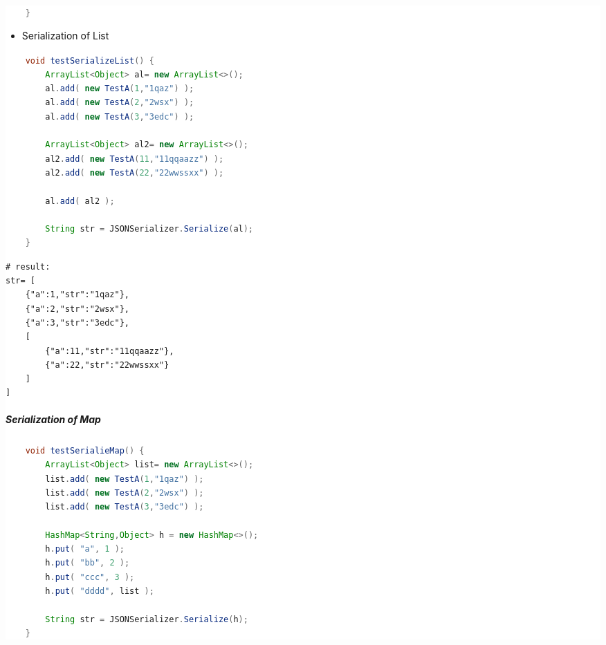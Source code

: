 ```Java
    }
```

* Serialization of List

```Java
    void testSerializeList() {
        ArrayList<Object> al= new ArrayList<>();
        al.add( new TestA(1,"1qaz") );
        al.add( new TestA(2,"2wsx") );
        al.add( new TestA(3,"3edc") );
    
        ArrayList<Object> al2= new ArrayList<>();
        al2.add( new TestA(11,"11qqaazz") );
        al2.add( new TestA(22,"22wwssxx") );
    
        al.add( al2 );
    
        String str = JSONSerializer.Serialize(al);
    }
```

```
# result:
str= [
    {"a":1,"str":"1qaz"},
    {"a":2,"str":"2wsx"},
    {"a":3,"str":"3edc"},
    [
        {"a":11,"str":"11qqaazz"},
        {"a":22,"str":"22wwssxx"}
    ]
]
```

##### Serialization of Map

```Java
    void testSerialieMap() {
        ArrayList<Object> list= new ArrayList<>();
        list.add( new TestA(1,"1qaz") );
        list.add( new TestA(2,"2wsx") );
        list.add( new TestA(3,"3edc") );
    
        HashMap<String,Object> h = new HashMap<>();
        h.put( "a", 1 );
        h.put( "bb", 2 );
        h.put( "ccc", 3 );
        h.put( "dddd", list );
    
        String str = JSONSerializer.Serialize(h);
    }
```
